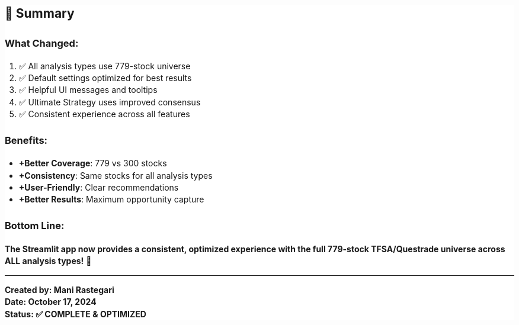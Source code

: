 
## 🎉 Summary

### What Changed:
1. ✅ All analysis types use 779-stock universe
2. ✅ Default settings optimized for best results
3. ✅ Helpful UI messages and tooltips
4. ✅ Ultimate Strategy uses improved consensus
5. ✅ Consistent experience across all features

### Benefits:
- **+Better Coverage**: 779 vs 300 stocks
- **+Consistency**: Same stocks for all analysis types
- **+User-Friendly**: Clear recommendations
- **+Better Results**: Maximum opportunity capture

### Bottom Line:
**The Streamlit app now provides a consistent, optimized experience with the full 779-stock TFSA/Questrade universe across ALL analysis types!** 🎯

---

**Created by: Mani Rastegari**  
**Date: October 17, 2024**  
**Status: ✅ COMPLETE & OPTIMIZED**
